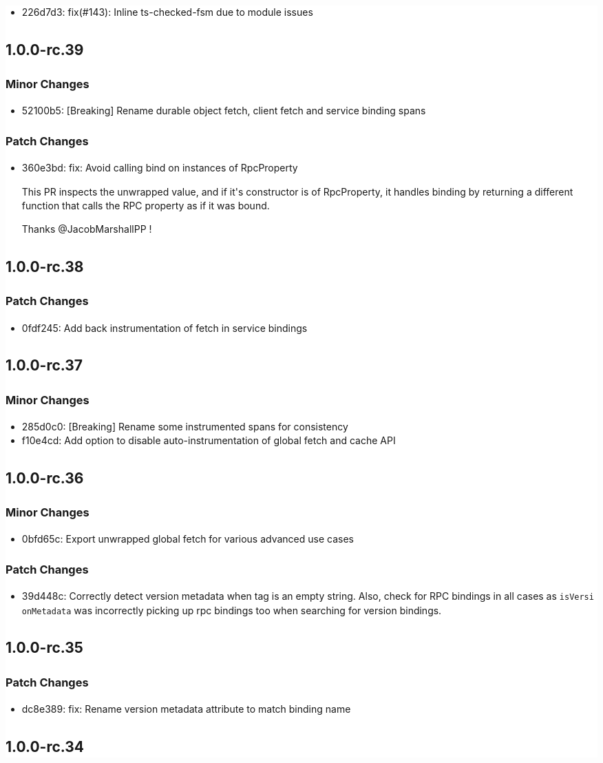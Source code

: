 - 226d7d3: fix(#143): Inline ts-checked-fsm due to module issues

## 1.0.0-rc.39

### Minor Changes

- 52100b5: [Breaking] Rename durable object fetch, client fetch and service binding spans

### Patch Changes

- 360e3bd: fix: Avoid calling bind on instances of RpcProperty

  This PR inspects the unwrapped value, and if it's constructor is of RpcProperty, it handles binding by returning a different function that calls the RPC property as if it was bound.

  Thanks @JacobMarshallPP !

## 1.0.0-rc.38

### Patch Changes

- 0fdf245: Add back instrumentation of fetch in service bindings

## 1.0.0-rc.37

### Minor Changes

- 285d0c0: [Breaking] Rename some instrumented spans for consistency
- f10e4cd: Add option to disable auto-instrumentation of global fetch and cache API

## 1.0.0-rc.36

### Minor Changes

- 0bfd65c: Export unwrapped global fetch for various advanced use cases

### Patch Changes

- 39d448c: Correctly detect version metadata when tag is an empty string. Also, check for RPC bindings in all cases as `isVersionMetadata` was incorrectly picking up rpc bindings too when searching for version bindings.

## 1.0.0-rc.35

### Patch Changes

- dc8e389: fix: Rename version metadata attribute to match binding name

## 1.0.0-rc.34
